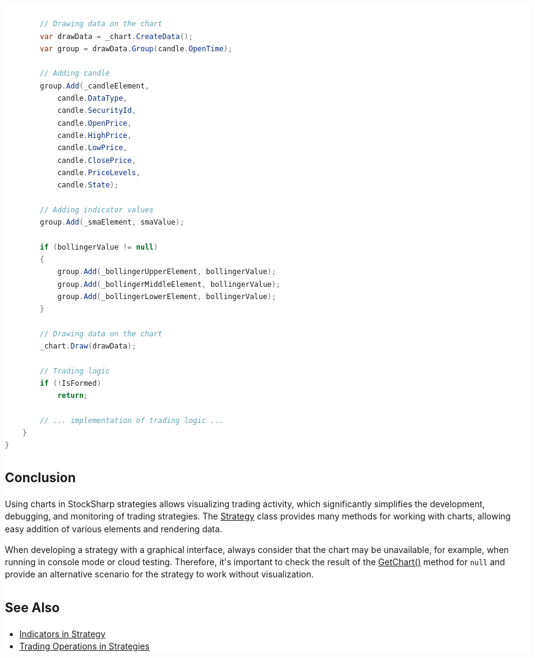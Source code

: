 ```cs
        
        // Drawing data on the chart
        var drawData = _chart.CreateData();
        var group = drawData.Group(candle.OpenTime);
        
        // Adding candle
        group.Add(_candleElement, 
            candle.DataType, 
            candle.SecurityId, 
            candle.OpenPrice, 
            candle.HighPrice, 
            candle.LowPrice, 
            candle.ClosePrice, 
            candle.PriceLevels, 
            candle.State);
        
        // Adding indicator values
        group.Add(_smaElement, smaValue);
        
        if (bollingerValue != null)
        {
            group.Add(_bollingerUpperElement, bollingerValue);
            group.Add(_bollingerMiddleElement, bollingerValue);
            group.Add(_bollingerLowerElement, bollingerValue);
        }
        
        // Drawing data on the chart
        _chart.Draw(drawData);
        
        // Trading logic
        if (!IsFormed)
            return;
            
        // ... implementation of trading logic ...
    }
}
```

## Conclusion

Using charts in StockSharp strategies allows visualizing trading activity, which significantly simplifies the development, debugging, and monitoring of trading strategies. The [Strategy](xref:StockSharp.Algo.Strategies.Strategy) class provides many methods for working with charts, allowing easy addition of various elements and rendering data.

When developing a strategy with a graphical interface, always consider that the chart may be unavailable, for example, when running in console mode or cloud testing. Therefore, it's important to check the result of the [GetChart()](xref:StockSharp.Algo.Strategies.Strategy.GetChart) method for `null` and provide an alternative scenario for the strategy to work without visualization.

## See Also

- [Indicators in Strategy](indicators.md)
- [Trading Operations in Strategies](trading_operations.md)